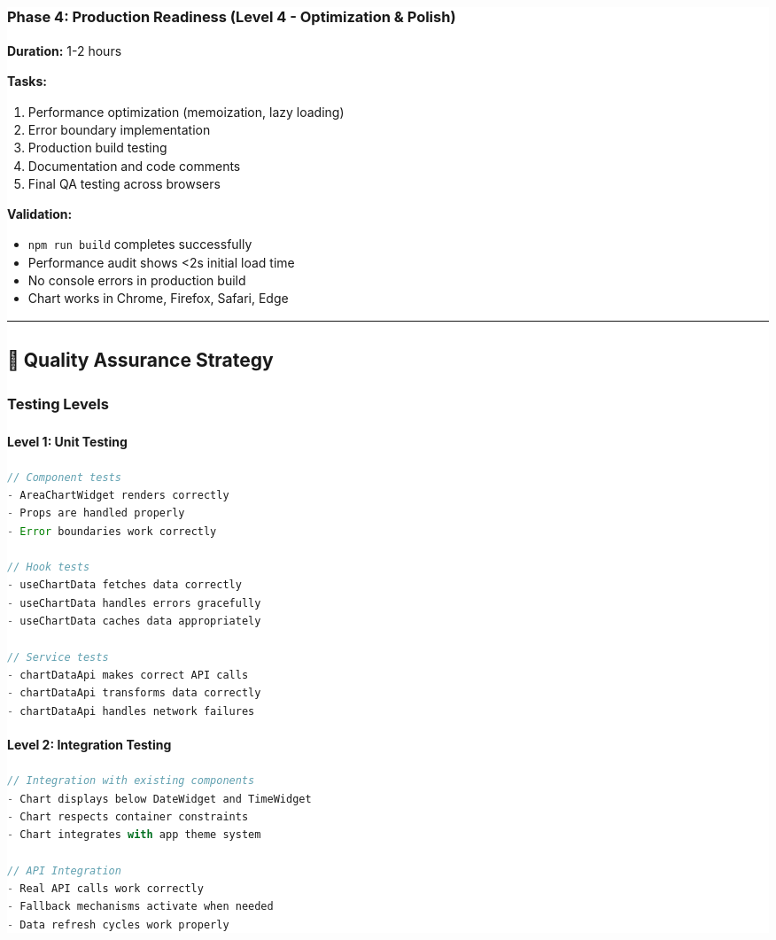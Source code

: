 ### Phase 4: Production Readiness (Level 4 - Optimization & Polish)

**Duration:** 1-2 hours

**Tasks:**

1. Performance optimization (memoization, lazy loading)
2. Error boundary implementation
3. Production build testing
4. Documentation and code comments
5. Final QA testing across browsers

**Validation:**

- `npm run build` completes successfully
- Performance audit shows <2s initial load time
- No console errors in production build
- Chart works in Chrome, Firefox, Safari, Edge

---

## 🧪 Quality Assurance Strategy

### Testing Levels

#### Level 1: Unit Testing

```typescript
// Component tests
- AreaChartWidget renders correctly
- Props are handled properly
- Error boundaries work correctly

// Hook tests
- useChartData fetches data correctly
- useChartData handles errors gracefully
- useChartData caches data appropriately

// Service tests
- chartDataApi makes correct API calls
- chartDataApi transforms data correctly
- chartDataApi handles network failures
```

#### Level 2: Integration Testing

```typescript
// Integration with existing components
- Chart displays below DateWidget and TimeWidget
- Chart respects container constraints
- Chart integrates with app theme system

// API Integration
- Real API calls work correctly
- Fallback mechanisms activate when needed
- Data refresh cycles work properly
```
